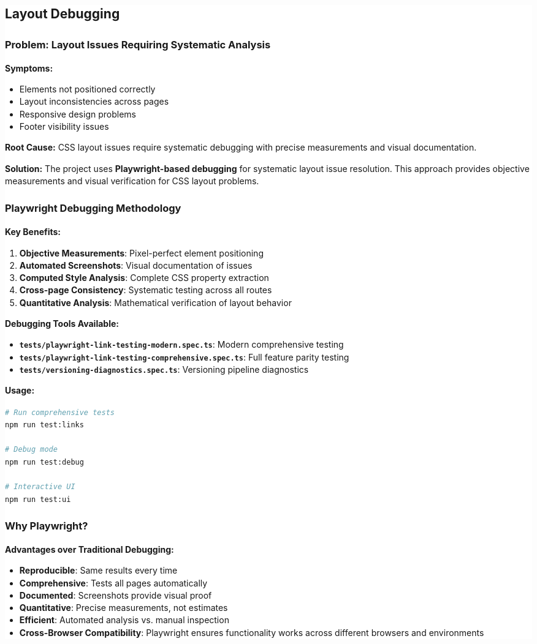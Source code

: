 ## Layout Debugging

### Problem: Layout Issues Requiring Systematic Analysis

**Symptoms:**
- Elements not positioned correctly
- Layout inconsistencies across pages
- Responsive design problems
- Footer visibility issues

**Root Cause:**
CSS layout issues require systematic debugging with precise measurements and visual documentation.

**Solution:**
The project uses **Playwright-based debugging** for systematic layout issue resolution. This approach provides objective measurements and visual verification for CSS layout problems.

### Playwright Debugging Methodology

**Key Benefits:**
1. **Objective Measurements**: Pixel-perfect element positioning
2. **Automated Screenshots**: Visual documentation of issues
3. **Computed Style Analysis**: Complete CSS property extraction
4. **Cross-page Consistency**: Systematic testing across all routes
5. **Quantitative Analysis**: Mathematical verification of layout behavior

**Debugging Tools Available:**
- **`tests/playwright-link-testing-modern.spec.ts`**: Modern comprehensive testing
- **`tests/playwright-link-testing-comprehensive.spec.ts`**: Full feature parity testing
- **`tests/versioning-diagnostics.spec.ts`**: Versioning pipeline diagnostics

**Usage:**
```bash
# Run comprehensive tests
npm run test:links

# Debug mode
npm run test:debug

# Interactive UI
npm run test:ui
```

### Why Playwright?

**Advantages over Traditional Debugging:**
- **Reproducible**: Same results every time
- **Comprehensive**: Tests all pages automatically
- **Documented**: Screenshots provide visual proof
- **Quantitative**: Precise measurements, not estimates
- **Efficient**: Automated analysis vs. manual inspection
- **Cross-Browser Compatibility**: Playwright ensures functionality works across different browsers and environments
